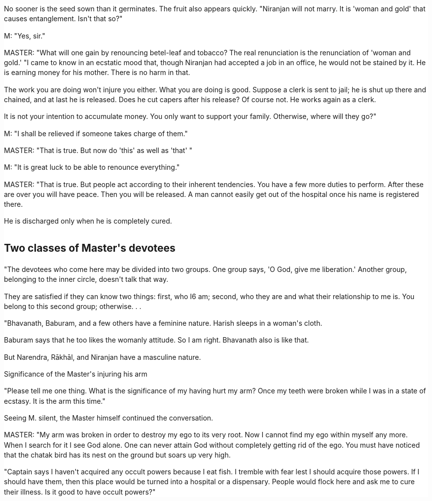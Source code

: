 No sooner is the seed sown than it germinates. The fruit also appears quickly. "Niranjan will not marry. It is 'woman and gold' that causes entanglement. Isn't that
so?"

M: "Yes, sir."

MASTER: "What will one gain by renouncing betel-leaf and tobacco? The real renunciation is the renunciation of 'woman and gold.'
"I came to know in an ecstatic mood that, though Niranjan had accepted a job in an office, he would not be stained by it. He is earning money for his mother. There is no harm in that.

The work you are doing won't injure you either. What you are doing is good. Suppose a clerk is sent to jail; he is shut up there and chained, and at last he is
released. Does he cut capers after his release? Of course not. He works again as a clerk.

It is not your intention to accumulate money. You only want to support your family. Otherwise, where will they go?"

M: "I shall be relieved if someone takes charge of them."

MASTER: "That is true. But now do 'this' as well as 'that' "

M: "It is great luck to be able to renounce everything."

MASTER: "That is true. But people act according to their inherent tendencies. You have a few more duties to perform. After these are over you will have peace. Then you will be released. A man cannot easily get out of the hospital once his name is registered there.

He is discharged only when he is completely cured.

## Two classes of Master's devotees

"The devotees who come here may be divided into two groups. One group says, 'O God, give me liberation.' Another group, belonging to the inner circle, doesn't talk that way.

They are satisfied if they can know two things: first, who I6 am; second, who they are and what their relationship to me is. You belong to this second group; otherwise. . .

"Bhavanath, Baburam, and a few others have a feminine nature. Harish sleeps in a woman's cloth.

Baburam says that he too likes the womanly attitude. So I am right. Bhavanath also is like that.

But Narendra, Rākhāl, and Niranjan have a masculine nature.

Significance of the Master's injuring his arm

"Please tell me one thing. What is the significance of my having hurt my arm? Once my teeth were broken while I was in a state of ecstasy. It is the arm this time."

Seeing M. silent, the Master himself continued the conversation.

MASTER: "My arm was broken in order to destroy my ego to its very root. Now I cannot find my ego within myself any more. When I search for it I see God alone. One can never attain God without completely getting rid of the ego. You must have noticed that the chatak bird has its nest on the ground but soars up very high.

"Captain says I haven't acquired any occult powers because I eat fish. I tremble with fear lest I should acquire those powers. If I should have them, then this place would be turned into a hospital or a dispensary. People would flock here and ask me to cure their illness. Is it good to have occult powers?"
